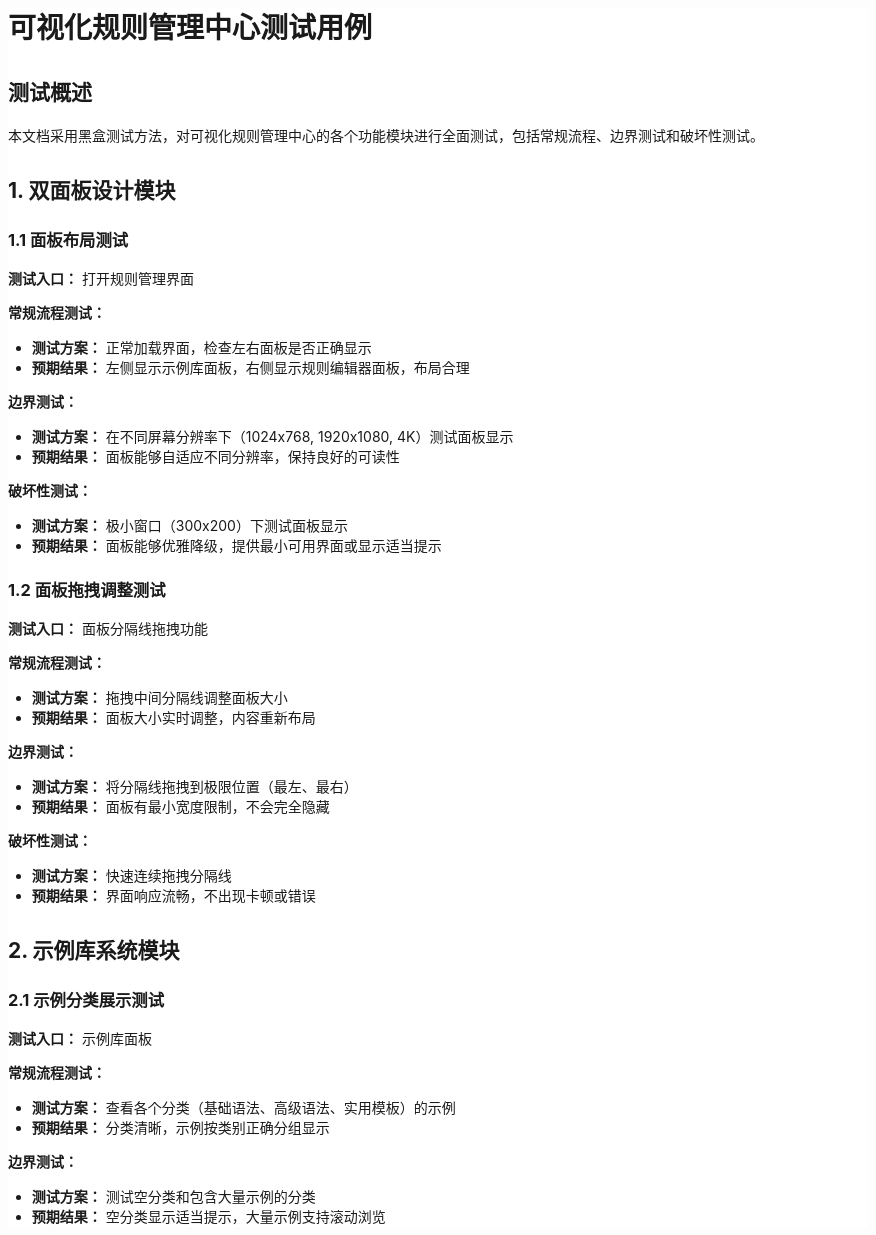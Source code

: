 # 可视化规则管理中心测试用例

## 测试概述

本文档采用黑盒测试方法，对可视化规则管理中心的各个功能模块进行全面测试，包括常规流程、边界测试和破坏性测试。

## 1. 双面板设计模块

### 1.1 面板布局测试

**测试入口：** 打开规则管理界面

**常规流程测试：**
- **测试方案：** 正常加载界面，检查左右面板是否正确显示
- **预期结果：** 左侧显示示例库面板，右侧显示规则编辑器面板，布局合理

**边界测试：**
- **测试方案：** 在不同屏幕分辨率下（1024x768, 1920x1080, 4K）测试面板显示
- **预期结果：** 面板能够自适应不同分辨率，保持良好的可读性

**破坏性测试：**
- **测试方案：** 极小窗口（300x200）下测试面板显示
- **预期结果：** 面板能够优雅降级，提供最小可用界面或显示适当提示

### 1.2 面板拖拽调整测试

**测试入口：** 面板分隔线拖拽功能

**常规流程测试：**
- **测试方案：** 拖拽中间分隔线调整面板大小
- **预期结果：** 面板大小实时调整，内容重新布局

**边界测试：**
- **测试方案：** 将分隔线拖拽到极限位置（最左、最右）
- **预期结果：** 面板有最小宽度限制，不会完全隐藏

**破坏性测试：**
- **测试方案：** 快速连续拖拽分隔线
- **预期结果：** 界面响应流畅，不出现卡顿或错误

## 2. 示例库系统模块

### 2.1 示例分类展示测试

**测试入口：** 示例库面板

**常规流程测试：**
- **测试方案：** 查看各个分类（基础语法、高级语法、实用模板）的示例
- **预期结果：** 分类清晰，示例按类别正确分组显示

**边界测试：**
- **测试方案：** 测试空分类和包含大量示例的分类
- **预期结果：** 空分类显示适当提示，大量示例支持滚动浏览
